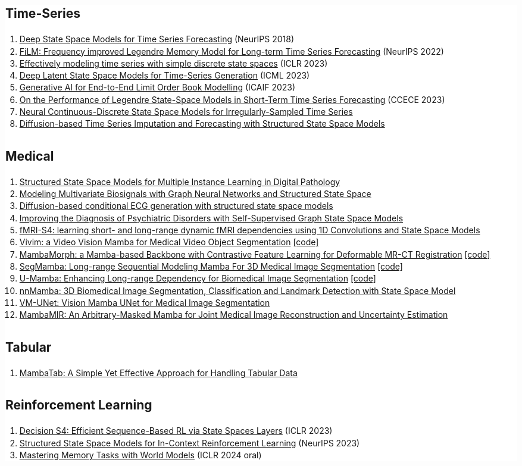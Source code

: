 ## Time-Series
1. [Deep State Space Models for Time Series Forecasting](https://proceedings.neurips.cc/paper_files/paper/2018/file/5cf68969fb67aa6082363a6d4e6468e2-Paper.pdf) (NeurIPS 2018)
2. [FiLM: Frequency improved Legendre Memory Model for Long-term Time Series Forecasting](https://arxiv.org/abs/2205.08897) (NeurIPS 2022)
3. [Effectively modeling time series with simple discrete state spaces](https://arxiv.org/abs/2303.09489) (ICLR 2023)
4. [Deep Latent State Space Models for Time-Series Generation](https://arxiv.org/abs/2212.12749) (ICML 2023)
5. [Generative AI for End-to-End Limit Order Book Modelling](https://arxiv.org/abs/2309.00638) (ICAIF 2023)
6. [On the Performance of Legendre State-Space Models in Short-Term Time Series Forecasting](https://ieeexplore.ieee.org/document/10289082) (CCECE 2023)
7. [Neural Continuous-Discrete State Space Models for Irregularly-Sampled Time Series](https://arxiv.org/abs/2301.11308)
8. [Diffusion-based Time Series Imputation and Forecasting with Structured State Space Models](https://arxiv.org/abs/2208.09399)

## Medical
1. [Structured State Space Models for Multiple Instance Learning in Digital Pathology](https://arxiv.org/abs/2306.15789)
2. [Modeling Multivariate Biosignals with Graph Neural Networks and Structured State Space](https://arxiv.org/abs/2211.11176)
3. [Diffusion-based conditional ECG generation with structured state space models](https://arxiv.org/abs/2301.08227)
4. [Improving the Diagnosis of Psychiatric Disorders with Self-Supervised Graph State Space Models](https://arxiv.org/abs/2206.03331)
5. [fMRI-S4: learning short- and long-range dynamic fMRI dependencies using 1D Convolutions and State Space Models](https://arxiv.org/abs/2208.04166)
6. [Vivim: a Video Vision Mamba for Medical Video Object Segmentation](https://arxiv.org/abs/2401.14168) [[code]](https://github.com/scott-yjyang/Vivim)
7. [MambaMorph: a Mamba-based Backbone with Contrastive Feature Learning for Deformable MR-CT Registration](https://arxiv.org/abs/2401.13934) [[code]](https://github.com/Guo-Stone/MambaMorph)
8. [SegMamba: Long-range Sequential Modeling Mamba For 3D Medical Image Segmentation](https://arxiv.org/abs/2401.13560) [[code]](https://github.com/ge-xing/SegMamba)
9. [U-Mamba: Enhancing Long-range Dependency for Biomedical Image Segmentation](https://arxiv.org/abs/2401.04722) [[code]](https://github.com/bowang-lab/U-Mamba)
10. [nnMamba: 3D Biomedical Image Segmentation, Classification and Landmark Detection with State Space Model](https://arxiv.org/abs/2402.03526)
11. [VM-UNet: Vision Mamba UNet for Medical Image Segmentation](https://arxiv.org/abs/2402.02491)
12. [MambaMIR: An Arbitrary-Masked Mamba for Joint Medical Image Reconstruction and Uncertainty Estimation](https://arxiv.org/abs/2402.18451)

## Tabular
1. [MambaTab: A Simple Yet Effective Approach for Handling Tabular Data](https://arxiv.org/abs/2401.08867)

## Reinforcement Learning
1. [Decision S4: Efficient Sequence-Based RL via State Spaces Layers](https://arxiv.org/abs/2306.05167) (ICLR 2023)
2. [Structured State Space Models for In-Context Reinforcement Learning](https://arxiv.org/abs/2303.03982) (NeurIPS 2023)
3. [Mastering Memory Tasks with World Models](https://openreview.net/forum?id=1vDArHJ68h) (ICLR 2024 oral)

